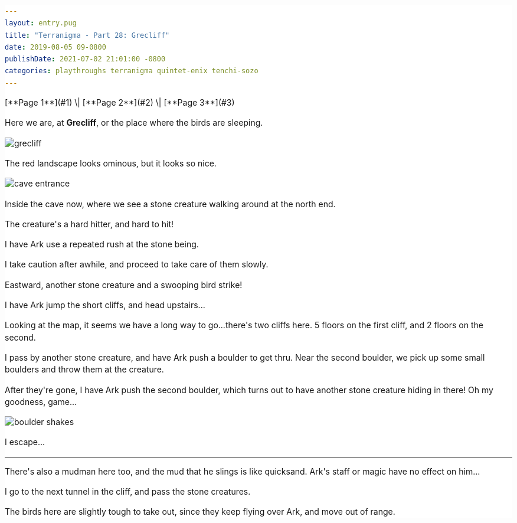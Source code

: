 ```yaml
---
layout: entry.pug
title: "Terranigma - Part 28: Grecliff"
date: 2019-08-05 09-0800
publishDate: 2021-07-02 21:01:00 -0800
categories: playthroughs terranigma quintet-enix tenchi-sozo
---
```


<p class="entry-partination" markdown="1">[**Page 1**](#1) \| [**Page 2**](#2) \| [**Page 3**](#3)</p>

<a name="1"></a>

Here we are, at **Grecliff**, or the place where the birds are sleeping.

<img src="https://i.imgur.com/R3pU6pK.png" alt="grecliff" width="360" height="270" id="liveblog" />

The red landscape looks ominous, but it looks so nice.

<img src="https://i.imgur.com/VOURgUp.png" alt="cave entrance" width="360" height="270" id="liveblog" />

Inside the cave now, where we see a stone creature walking around at the north end.

The creature's a hard hitter, and hard to hit!

I have Ark use a repeated rush at the stone being.

I take caution after awhile, and proceed to take care of them slowly.

Eastward, another stone creature and a swooping bird strike!

I have Ark jump the short cliffs, and head upstairs...

Looking at the map, it seems we have a long way to go...there's two cliffs here. 5 floors on the first cliff, and 2 floors on the second.

I pass by another stone creature, and have Ark push a boulder to get thru. Near the second boulder, we pick up some small boulders and throw them at the creature.

After they're gone, I have Ark push the second boulder, which turns out to have another stone creature hiding in there! Oh my goodness, game...

<img src="https://i.imgur.com/XPreEFL.png" alt="boulder shakes" width="360" height="270" id="liveblog" />

I escape...

<a name="2"></a>

---

There's also a mudman here too, and the mud that he slings is like quicksand. Ark's staff or magic have no effect on him...

I go to the next tunnel in the cliff, and pass the stone creatures.

The birds here are slightly tough to take out, since they keep flying over Ark, and move out of range.
